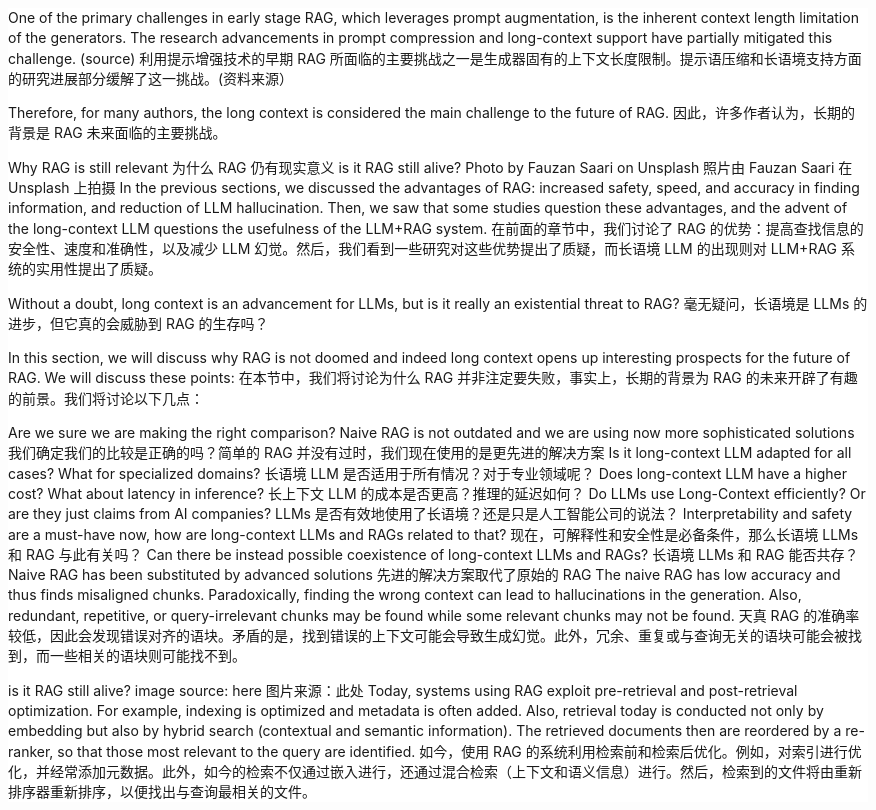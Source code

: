 One of the primary challenges in early stage RAG, which leverages prompt augmentation, is the inherent context length limitation of the generators. The research advancements in prompt compression and long-context support have partially mitigated this challenge. (source)
利用提示增强技术的早期 RAG 所面临的主要挑战之一是生成器固有的上下文长度限制。提示语压缩和长语境支持方面的研究进展部分缓解了这一挑战。(资料来源）

Therefore, for many authors, the long context is considered the main challenge to the future of RAG.
因此，许多作者认为，长期的背景是 RAG 未来面临的主要挑战。

Why RAG is still relevant
为什么 RAG 仍有现实意义
is it RAG still alive?
Photo by Fauzan Saari on Unsplash
照片由 Fauzan Saari 在 Unsplash 上拍摄
In the previous sections, we discussed the advantages of RAG: increased safety, speed, and accuracy in finding information, and reduction of LLM hallucination. Then, we saw that some studies question these advantages, and the advent of the long-context LLM questions the usefulness of the LLM+RAG system.
在前面的章节中，我们讨论了 RAG 的优势：提高查找信息的安全性、速度和准确性，以及减少 LLM 幻觉。然后，我们看到一些研究对这些优势提出了质疑，而长语境 LLM 的出现则对 LLM+RAG 系统的实用性提出了质疑。

Without a doubt, long context is an advancement for LLMs, but is it really an existential threat to RAG?
毫无疑问，长语境是 LLMs 的进步，但它真的会威胁到 RAG 的生存吗？

In this section, we will discuss why RAG is not doomed and indeed long context opens up interesting prospects for the future of RAG. We will discuss these points:
在本节中，我们将讨论为什么 RAG 并非注定要失败，事实上，长期的背景为 RAG 的未来开辟了有趣的前景。我们将讨论以下几点：

Are we sure we are making the right comparison? Naive RAG is not outdated and we are using now more sophisticated solutions
我们确定我们的比较是正确的吗？简单的 RAG 并没有过时，我们现在使用的是更先进的解决方案
Is it long-context LLM adapted for all cases? What for specialized domains?
长语境 LLM 是否适用于所有情况？对于专业领域呢？
Does long-context LLM have a higher cost? What about latency in inference?
长上下文 LLM 的成本是否更高？推理的延迟如何？
Do LLMs use Long-Context efficiently? Or are they just claims from AI companies?
LLMs 是否有效地使用了长语境？还是只是人工智能公司的说法？
Interpretability and safety are a must-have now, how are long-context LLMs and RAGs related to that?
现在，可解释性和安全性是必备条件，那么长语境 LLMs 和 RAG 与此有关吗？
Can there be instead possible coexistence of long-context LLMs and RAGs?
长语境 LLMs 和 RAG 能否共存？
Naive RAG has been substituted by advanced solutions
先进的解决方案取代了原始的 RAG
The naive RAG has low accuracy and thus finds misaligned chunks. Paradoxically, finding the wrong context can lead to hallucinations in the generation. Also, redundant, repetitive, or query-irrelevant chunks may be found while some relevant chunks may not be found.
天真 RAG 的准确率较低，因此会发现错误对齐的语块。矛盾的是，找到错误的上下文可能会导致生成幻觉。此外，冗余、重复或与查询无关的语块可能会被找到，而一些相关的语块则可能找不到。

is it RAG still alive?
image source: here 图片来源：此处
Today, systems using RAG exploit pre-retrieval and post-retrieval optimization. For example, indexing is optimized and metadata is often added. Also, retrieval today is conducted not only by embedding but also by hybrid search (contextual and semantic information). The retrieved documents then are reordered by a re-ranker, so that those most relevant to the query are identified.
如今，使用 RAG 的系统利用检索前和检索后优化。例如，对索引进行优化，并经常添加元数据。此外，如今的检索不仅通过嵌入进行，还通过混合检索（上下文和语义信息）进行。然后，检索到的文件将由重新排序器重新排序，以便找出与查询最相关的文件。

